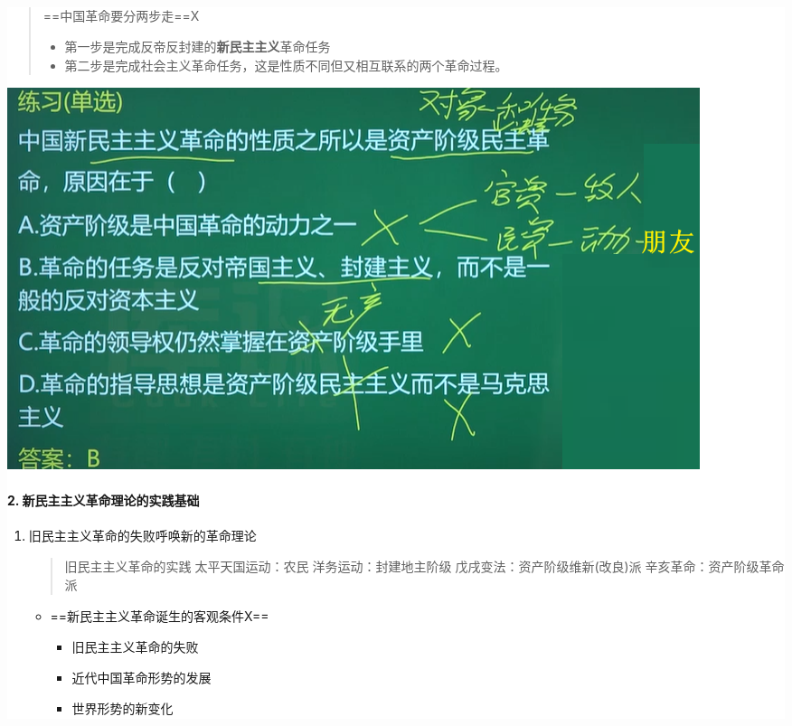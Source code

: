    

> ==中国革命要分两步走==X
>
> - 第一步是完成反帝反封建的**新民主主义**革命任务
> - 第二步是完成社会主义革命任务，这是性质不同但又相互联系的两个革命过程。

<img src="./MDImg/Ⅲ.新民主主义革命理论/一.1.2-2eg.png" alt="img" style="zoom:100%;" />

#### 2. 新民主主义革命理论的实践基础

1. 旧民主主义革命的失败呼唤新的革命理论
   > 旧民主主义革命的实践
   > 太平天国运动：农民
   > 洋务运动：封建地主阶级
   > 戊戌变法：资产阶级维新(改良)派
   > 辛亥革命：资产阶级革命派

   - ==新民主主义革命诞生的客观条件X==
     - 旧民主主义革命的失败
   
     - 近代中国革命形势的发展
   
     - 世界形势的新变化
   
   